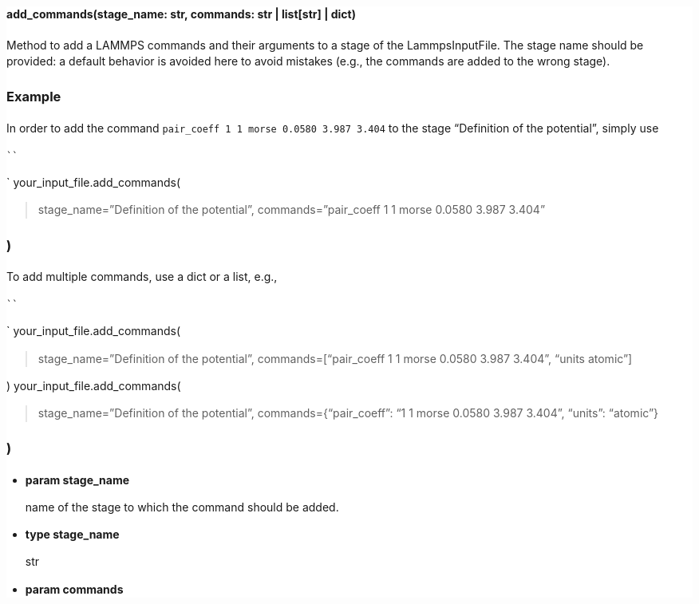 

#### add_commands(stage_name: str, commands: str | list[str] | dict)
Method to add a LAMMPS commands and their arguments to a stage of
the LammpsInputFile. The stage name should be provided: a default behavior
is avoided here to avoid mistakes (e.g., the commands are added to the wrong stage).

### Example

In order to add the command `pair_coeff 1 1 morse 0.0580 3.987 3.404`
to the stage “Definition of the potential”, simply use


```
``
```

\`
your_input_file.add_commands(

> stage_name=”Definition of the potential”,
> commands=”pair_coeff 1 1 morse 0.0580 3.987 3.404”

### )

To add multiple commands, use a dict or a list, e.g.,


```
``
```

\`
your_input_file.add_commands(

> stage_name=”Definition of the potential”,
> commands=[“pair_coeff 1 1 morse 0.0580 3.987 3.404”, “units atomic”]

)
your_input_file.add_commands(

> stage_name=”Definition of the potential”,
> commands={“pair_coeff”: “1 1 morse 0.0580 3.987 3.404”, “units”: “atomic”}

### )


* **param stage_name**

    name of the stage to which the command should be added.



* **type stage_name**

    str



* **param commands**
